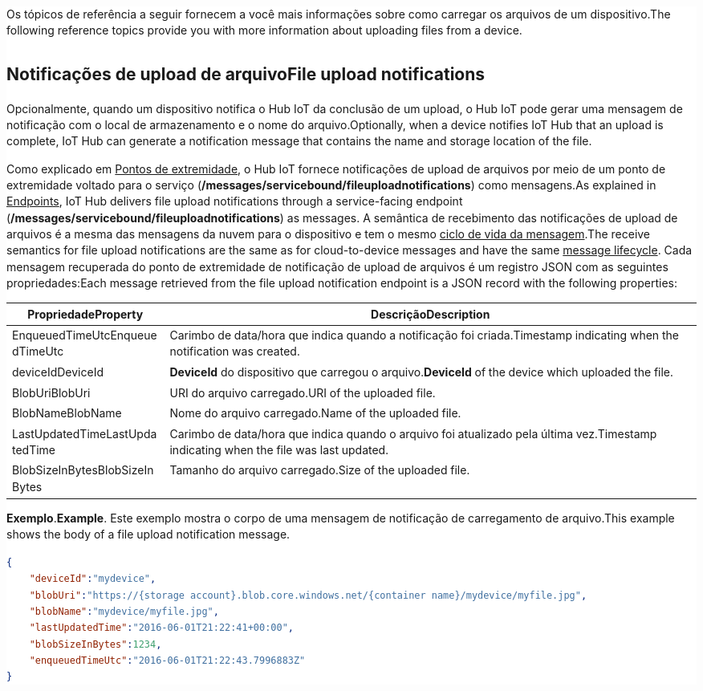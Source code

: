 <span data-ttu-id="ff43b-139">Os tópicos de referência a seguir fornecem a você mais informações sobre como carregar os arquivos de um dispositivo.</span><span class="sxs-lookup"><span data-stu-id="ff43b-139">The following reference topics provide you with more information about uploading files from a device.</span></span>

## <a name="file-upload-notifications"></a><span data-ttu-id="ff43b-140">Notificações de upload de arquivo</span><span class="sxs-lookup"><span data-stu-id="ff43b-140">File upload notifications</span></span>

<span data-ttu-id="ff43b-141">Opcionalmente, quando um dispositivo notifica o Hub IoT da conclusão de um upload, o Hub IoT pode gerar uma mensagem de notificação com o local de armazenamento e o nome do arquivo.</span><span class="sxs-lookup"><span data-stu-id="ff43b-141">Optionally, when a device notifies IoT Hub that an upload is complete, IoT Hub can generate a notification message that contains the name and storage location of the file.</span></span>

<span data-ttu-id="ff43b-142">Como explicado em [Pontos de extremidade][lnk-endpoints], o Hub IoT fornece notificações de upload de arquivos por meio de um ponto de extremidade voltado para o serviço (**/messages/servicebound/fileuploadnotifications**) como mensagens.</span><span class="sxs-lookup"><span data-stu-id="ff43b-142">As explained in [Endpoints][lnk-endpoints], IoT Hub delivers file upload notifications through a service-facing endpoint (**/messages/servicebound/fileuploadnotifications**) as messages.</span></span> <span data-ttu-id="ff43b-143">A semântica de recebimento das notificações de upload de arquivos é a mesma das mensagens da nuvem para o dispositivo e tem o mesmo [ciclo de vida da mensagem][lnk-lifecycle].</span><span class="sxs-lookup"><span data-stu-id="ff43b-143">The receive semantics for file upload notifications are the same as for cloud-to-device messages and have the same [message lifecycle][lnk-lifecycle].</span></span> <span data-ttu-id="ff43b-144">Cada mensagem recuperada do ponto de extremidade de notificação de upload de arquivos é um registro JSON com as seguintes propriedades:</span><span class="sxs-lookup"><span data-stu-id="ff43b-144">Each message retrieved from the file upload notification endpoint is a JSON record with the following properties:</span></span>

| <span data-ttu-id="ff43b-145">Propriedade</span><span class="sxs-lookup"><span data-stu-id="ff43b-145">Property</span></span> | <span data-ttu-id="ff43b-146">Descrição</span><span class="sxs-lookup"><span data-stu-id="ff43b-146">Description</span></span> |
| --- | --- |
| <span data-ttu-id="ff43b-147">EnqueuedTimeUtc</span><span class="sxs-lookup"><span data-stu-id="ff43b-147">EnqueuedTimeUtc</span></span> |<span data-ttu-id="ff43b-148">Carimbo de data/hora que indica quando a notificação foi criada.</span><span class="sxs-lookup"><span data-stu-id="ff43b-148">Timestamp indicating when the notification was created.</span></span> |
| <span data-ttu-id="ff43b-149">deviceId</span><span class="sxs-lookup"><span data-stu-id="ff43b-149">DeviceId</span></span> |<span data-ttu-id="ff43b-150">**DeviceId** do dispositivo que carregou o arquivo.</span><span class="sxs-lookup"><span data-stu-id="ff43b-150">**DeviceId** of the device which uploaded the file.</span></span> |
| <span data-ttu-id="ff43b-151">BlobUri</span><span class="sxs-lookup"><span data-stu-id="ff43b-151">BlobUri</span></span> |<span data-ttu-id="ff43b-152">URI do arquivo carregado.</span><span class="sxs-lookup"><span data-stu-id="ff43b-152">URI of the uploaded file.</span></span> |
| <span data-ttu-id="ff43b-153">BlobName</span><span class="sxs-lookup"><span data-stu-id="ff43b-153">BlobName</span></span> |<span data-ttu-id="ff43b-154">Nome do arquivo carregado.</span><span class="sxs-lookup"><span data-stu-id="ff43b-154">Name of the uploaded file.</span></span> |
| <span data-ttu-id="ff43b-155">LastUpdatedTime</span><span class="sxs-lookup"><span data-stu-id="ff43b-155">LastUpdatedTime</span></span> |<span data-ttu-id="ff43b-156">Carimbo de data/hora que indica quando o arquivo foi atualizado pela última vez.</span><span class="sxs-lookup"><span data-stu-id="ff43b-156">Timestamp indicating when the file was last updated.</span></span> |
| <span data-ttu-id="ff43b-157">BlobSizeInBytes</span><span class="sxs-lookup"><span data-stu-id="ff43b-157">BlobSizeInBytes</span></span> |<span data-ttu-id="ff43b-158">Tamanho do arquivo carregado.</span><span class="sxs-lookup"><span data-stu-id="ff43b-158">Size of the uploaded file.</span></span> |

<span data-ttu-id="ff43b-159">**Exemplo**.</span><span class="sxs-lookup"><span data-stu-id="ff43b-159">**Example**.</span></span> <span data-ttu-id="ff43b-160">Este exemplo mostra o corpo de uma mensagem de notificação de carregamento de arquivo.</span><span class="sxs-lookup"><span data-stu-id="ff43b-160">This example shows the body of a file upload notification message.</span></span>

```json
{
    "deviceId":"mydevice",
    "blobUri":"https://{storage account}.blob.core.windows.net/{container name}/mydevice/myfile.jpg",
    "blobName":"mydevice/myfile.jpg",
    "lastUpdatedTime":"2016-06-01T21:22:41+00:00",
    "blobSizeInBytes":1234,
    "enqueuedTimeUtc":"2016-06-01T21:22:43.7996883Z"
}
```


[lnk-resource-provider-apis]: https://docs.microsoft.com/rest/api/iothub/iothubresource
[lnk-endpoints]: iot-hub-devguide-endpoints.md
[lnk-quotas]: iot-hub-devguide-quotas-throttling.md
[lnk-sdks]: iot-hub-devguide-sdks.md
[lnk-query]: iot-hub-devguide-query-language.md
[lnk-devguide-mqtt]: iot-hub-mqtt-support.md
[lnk-management-portal]: https://portal.azure.com
[lnk-fileupload-tutorial]: iot-hub-csharp-csharp-file-upload.md
[lnk-associate-storage]: iot-hub-devguide-file-upload.md#associate-an-azure-storage-account-with-iot-hub
[lnk-initialize]: iot-hub-devguide-file-upload.md#initialize-a-file-upload
[lnk-notify]: iot-hub-devguide-file-upload.md#notify-iot-hub-of-a-completed-file-upload
[lnk-service-notification]: iot-hub-devguide-file-upload.md#file-upload-notifications
[lnk-lifecycle]: iot-hub-devguide-messages-c2d.md#the-cloud-to-device-message-lifecycle
[lnk-d2c-guidance]: iot-hub-devguide-d2c-guidance.md
[lnk-devguide-identities]: iot-hub-devguide-identity-registry.md
[lnk-devguide-security]: iot-hub-devguide-security.md
[lnk-devguide-device-twins]: iot-hub-devguide-device-twins.md
[lnk-devguide-directmethods]: iot-hub-devguide-direct-methods.md
[lnk-devguide-jobs]: iot-hub-devguide-jobs.md